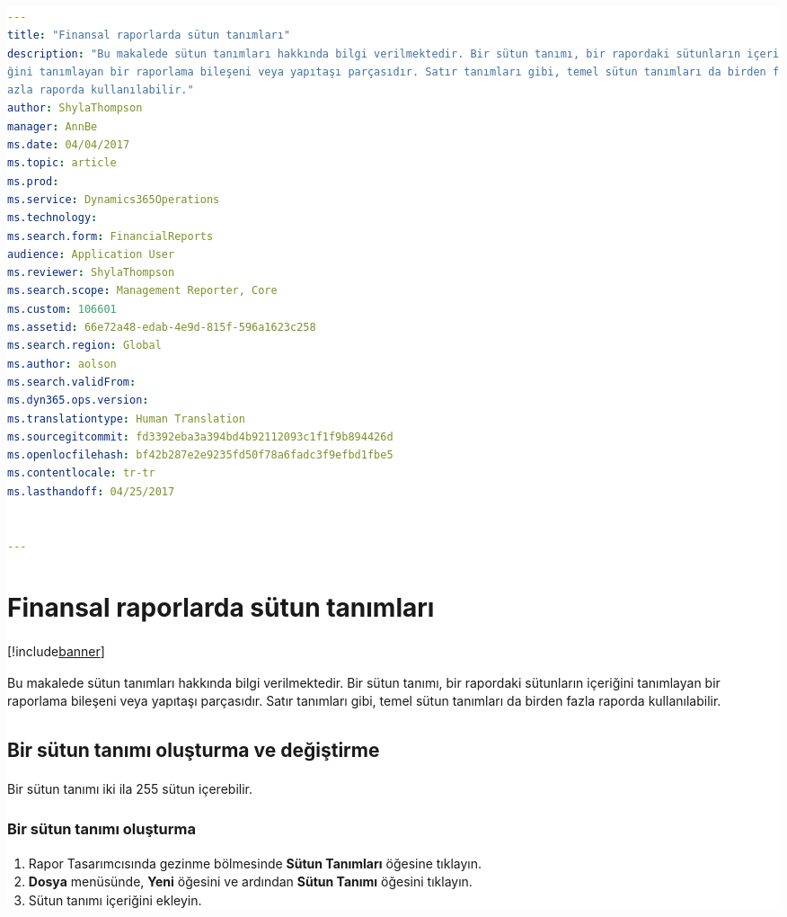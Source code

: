```yaml
---
title: "Finansal raporlarda sütun tanımları"
description: "Bu makalede sütun tanımları hakkında bilgi verilmektedir. Bir sütun tanımı, bir rapordaki sütunların içeriğini tanımlayan bir raporlama bileşeni veya yapıtaşı parçasıdır. Satır tanımları gibi, temel sütun tanımları da birden fazla raporda kullanılabilir."
author: ShylaThompson
manager: AnnBe
ms.date: 04/04/2017
ms.topic: article
ms.prod: 
ms.service: Dynamics365Operations
ms.technology: 
ms.search.form: FinancialReports
audience: Application User
ms.reviewer: ShylaThompson
ms.search.scope: Management Reporter, Core
ms.custom: 106601
ms.assetid: 66e72a48-edab-4e9d-815f-596a1623c258
ms.search.region: Global
ms.author: aolson
ms.search.validFrom: 
ms.dyn365.ops.version: 
ms.translationtype: Human Translation
ms.sourcegitcommit: fd3392eba3a394bd4b92112093c1f1f9b894426d
ms.openlocfilehash: bf42b287e2e9235fd50f78a6fadc3f9efbd1fbe5
ms.contentlocale: tr-tr
ms.lasthandoff: 04/25/2017


---
```


# <a name="column-definitions-in-financial-reports"></a>Finansal raporlarda sütun tanımları

[!include[banner](../includes/banner.md)]


Bu makalede sütun tanımları hakkında bilgi verilmektedir. Bir sütun tanımı, bir rapordaki sütunların içeriğini tanımlayan bir raporlama bileşeni veya yapıtaşı parçasıdır. Satır tanımları gibi, temel sütun tanımları da birden fazla raporda kullanılabilir.

<a name="create-and-modify-a-column-definition"></a>Bir sütun tanımı oluşturma ve değiştirme
-------------------------------------

Bir sütun tanımı iki ila 255 sütun içerebilir.

### <a name="create-a-column-definition"></a>Bir sütun tanımı oluşturma

1.  Rapor Tasarımcısında gezinme bölmesinde **Sütun Tanımları** öğesine tıklayın.
2.  **Dosya** menüsünde, **Yeni** öğesini ve ardından **Sütun Tanımı** öğesini tıklayın.
3.  Sütun tanımı içeriğini ekleyin.
